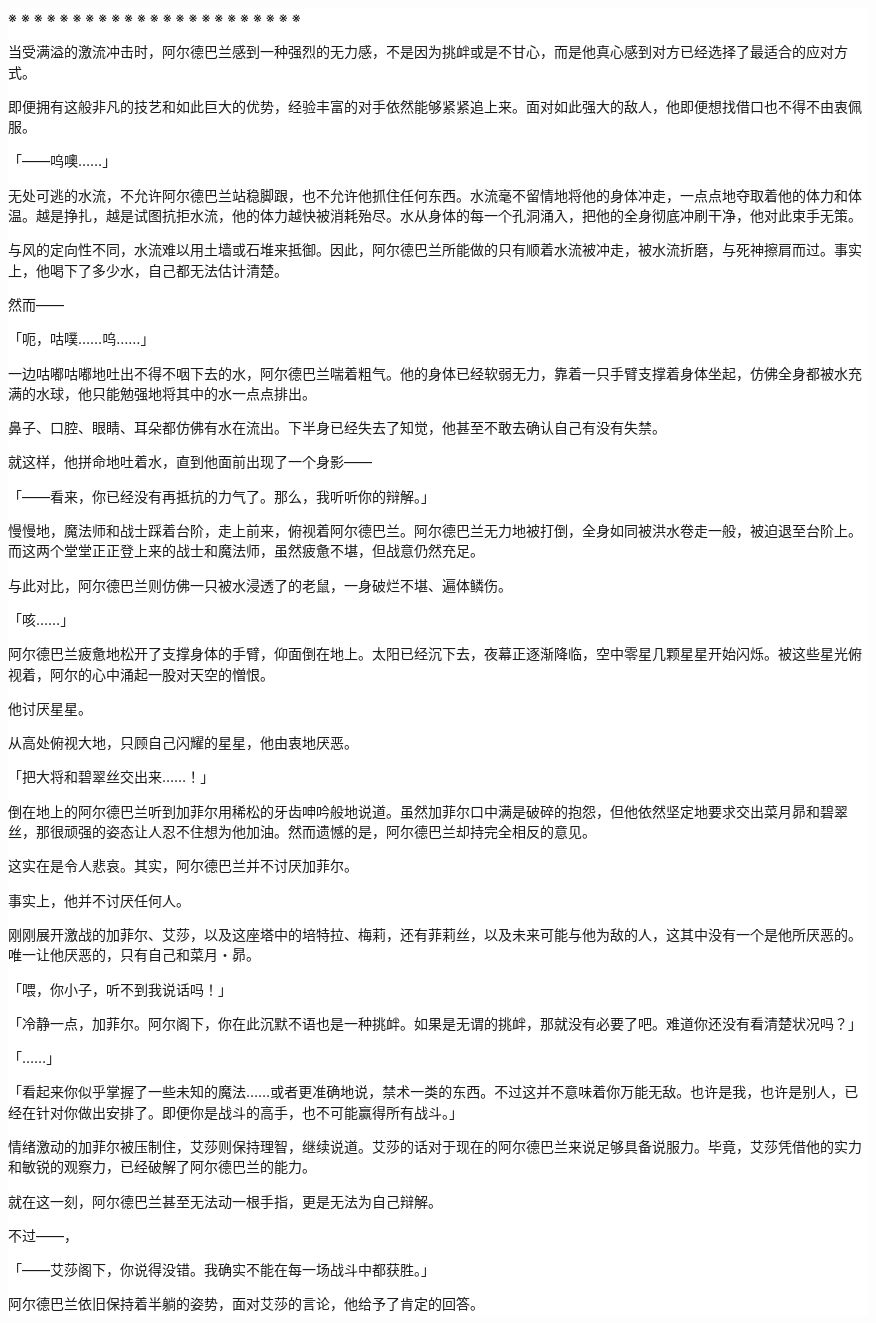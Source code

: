 ※ ※ ※ ※ ※ ※ ※ ※ ※ ※ ※ ※ ※ ※ ※ ※ ※ ※ ※ ※ ※ ※ ※

当受满溢的激流冲击时，阿尔德巴兰感到一种强烈的无力感，不是因为挑衅或是不甘心，而是他真心感到对方已经选择了最适合的应对方式。

即便拥有这般非凡的技艺和如此巨大的优势，经验丰富的对手依然能够紧紧追上来。面对如此强大的敌人，他即便想找借口也不得不由衷佩服。

「——呜噢……」

无处可逃的水流，不允许阿尔德巴兰站稳脚跟，也不允许他抓住任何东西。水流毫不留情地将他的身体冲走，一点点地夺取着他的体力和体温。越是挣扎，越是试图抗拒水流，他的体力越快被消耗殆尽。水从身体的每一个孔洞涌入，把他的全身彻底冲刷干净，他对此束手无策。

与风的定向性不同，水流难以用土墙或石堆来抵御。因此，阿尔德巴兰所能做的只有顺着水流被冲走，被水流折磨，与死神擦肩而过。事实上，他喝下了多少水，自己都无法估计清楚。

然而——

「呃，咕噗……呜……」

一边咕嘟咕嘟地吐出不得不咽下去的水，阿尔德巴兰喘着粗气。他的身体已经软弱无力，靠着一只手臂支撑着身体坐起，仿佛全身都被水充满的水球，他只能勉强地将其中的水一点点排出。

鼻子、口腔、眼睛、耳朵都仿佛有水在流出。下半身已经失去了知觉，他甚至不敢去确认自己有没有失禁。

就这样，他拼命地吐着水，直到他面前出现了一个身影——

「——看来，你已经没有再抵抗的力气了。那么，我听听你的辩解。」

慢慢地，魔法师和战士踩着台阶，走上前来，俯视着阿尔德巴兰。阿尔德巴兰无力地被打倒，全身如同被洪水卷走一般，被迫退至台阶上。而这两个堂堂正正登上来的战士和魔法师，虽然疲惫不堪，但战意仍然充足。

与此对比，阿尔德巴兰则仿佛一只被水浸透了的老鼠，一身破烂不堪、遍体鳞伤。

「咳……」

阿尔德巴兰疲惫地松开了支撑身体的手臂，仰面倒在地上。太阳已经沉下去，夜幕正逐渐降临，空中零星几颗星星开始闪烁。被这些星光俯视着，阿尔的心中涌起一股对天空的憎恨。

他讨厌星星。

从高处俯视大地，只顾自己闪耀的星星，他由衷地厌恶。

「把大将和碧翠丝交出来……！」

倒在地上的阿尔德巴兰听到加菲尔用稀松的牙齿呻吟般地说道。虽然加菲尔口中满是破碎的抱怨，但他依然坚定地要求交出菜月昴和碧翠丝，那很顽强的姿态让人忍不住想为他加油。然而遗憾的是，阿尔德巴兰却持完全相反的意见。

这实在是令人悲哀。其实，阿尔德巴兰并不讨厌加菲尔。

事实上，他并不讨厌任何人。

刚刚展开激战的加菲尔、艾莎，以及这座塔中的培特拉、梅莉，还有菲莉丝，以及未来可能与他为敌的人，这其中没有一个是他所厌恶的。唯一让他厌恶的，只有自己和菜月・昴。

「喂，你小子，听不到我说话吗！」

「冷静一点，加菲尔。阿尔阁下，你在此沉默不语也是一种挑衅。如果是无谓的挑衅，那就没有必要了吧。难道你还没有看清楚状况吗？」

「……」

「看起来你似乎掌握了一些未知的魔法……或者更准确地说，禁术一类的东西。不过这并不意味着你万能无敌。也许是我，也许是别人，已经在针对你做出安排了。即便你是战斗的高手，也不可能赢得所有战斗。」

情绪激动的加菲尔被压制住，艾莎则保持理智，继续说道。艾莎的话对于现在的阿尔德巴兰来说足够具备说服力。毕竟，艾莎凭借他的实力和敏锐的观察力，已经破解了阿尔德巴兰的能力。

就在这一刻，阿尔德巴兰甚至无法动一根手指，更是无法为自己辩解。

不过——，

「——艾莎阁下，你说得没错。我确实不能在每一场战斗中都获胜。」

阿尔德巴兰依旧保持着半躺的姿势，面对艾莎的言论，他给予了肯定的回答。
